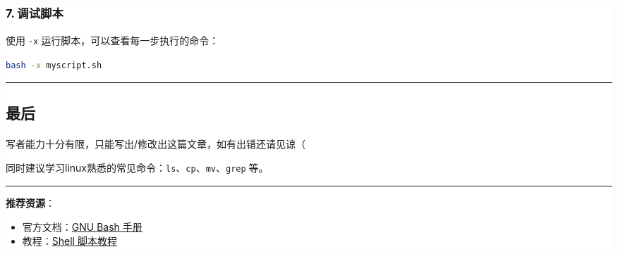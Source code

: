 
### 7. 调试脚本

使用 `-x` 运行脚本，可以查看每一步执行的命令：
```bash
bash -x myscript.sh
```

---

## 最后
写者能力十分有限，只能写出/修改出这篇文章，如有出错还请见谅（

同时建议学习linux熟悉的常见命令：`ls`、`cp`、`mv`、`grep` 等。


---


**推荐资源**：
- 官方文档：[GNU Bash 手册](https://www.gnu.org/software/bash/manual/)
- 教程：[Shell 脚本教程](https://tldp.org/LDP/abs/html/)